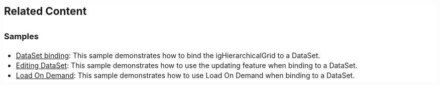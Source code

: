 
## <a id="related-content"></a> Related Content

### Samples

- [DataSet binding](%%SamplesUrl%%/hierarchical-grid/dataset-binding): This sample demonstrates how to bind the igHierarchicalGrid to a DataSet.
- [Editing DataSet](%%SamplesUrl%%/hierarchical-grid/editing-dataset): This sample demonstrates how to use the updating feature when binding to a DataSet.
- [Load On Demand](%%SamplesUrl%%/hierarchical-grid/load-on-demand): This sample demonstrates how to use Load On Demand when binding to a DataSet.





 

 


